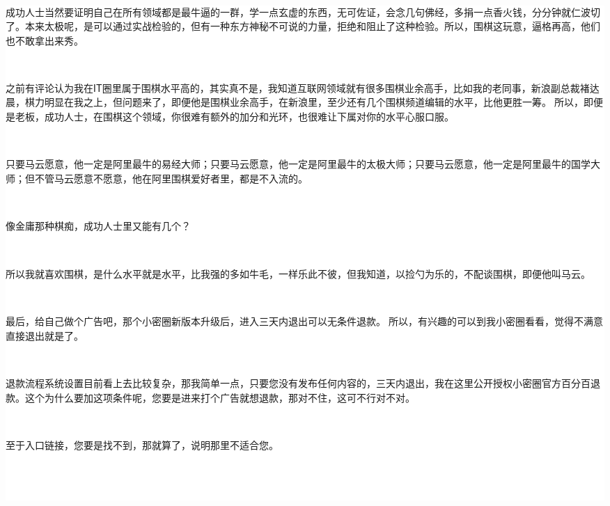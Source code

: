 <p>
         成功人士当然要证明自己在所有领域都是最牛逼的一群，学一点玄虚的东西，无可佐证，会念几句佛经，多捐一点香火钱，分分钟就仁波切了。本来太极呢，是可以通过实战检验的，但有一种东方神秘不可说的力量，拒绝和阻止了这种检验。所以，围棋这玩意，逼格再高，他们也不敢拿出来秀。
        </p>
<p>
<br/>
</p>
<p>
         之前有评论认为我在IT圈里属于围棋水平高的，其实真不是，我知道互联网领域就有很多围棋业余高手，比如我的老同事，新浪副总裁褚达晨，棋力明显在我之上，但问题来了，即便他是围棋业余高手，在新浪里，至少还有几个围棋频道编辑的水平，比他更胜一筹。 所以，即便是老板，成功人士，在围棋这个领域，你很难有额外的加分和光环，也很难让下属对你的水平心服口服。
        </p>
<p>
<br/>
</p>
<p>
         只要马云愿意，他一定是阿里最牛的易经大师；只要马云愿意，他一定是阿里最牛的太极大师；只要马云愿意，他一定是阿里最牛的国学大师；但不管马云愿意不愿意，他在阿里围棋爱好者里，都是不入流的。
        </p>
<p>
<br/>
</p>
<p>
         像金庸那种棋痴，成功人士里又能有几个？
        </p>
<p>
<br/>
</p>
<p>
         所以我就喜欢围棋，是什么水平就是水平，比我强的多如牛毛，一样乐此不彼，但我知道，以捡勺为乐的，不配谈围棋，即便他叫马云。
        </p>
<p>
<br/>
</p>
<p>
         最后，给自己做个广告吧，那个小密圈新版本升级后，进入三天内退出可以无条件退款。 所以，有兴趣的可以到我小密圈看看，觉得不满意直接退出就是了。
        </p>
<p>
<br/>
</p>
<p>
         退款流程系统设置目前看上去比较复杂，那我简单一点，只要您没有发布任何内容的，三天内退出，我在这里公开授权小密圈官方百分百退款。这个为什么要加这项条件呢，您要是进来打个广告就想退款，那对不住，这可不行对不对。
        </p>
<p>
<br/>
</p>
<p>
         至于入口链接，您要是找不到，那就算了，说明那里不适合您。
        </p>
<p>
<br/>
</p>
<p>
<br/>
</p>
</div>